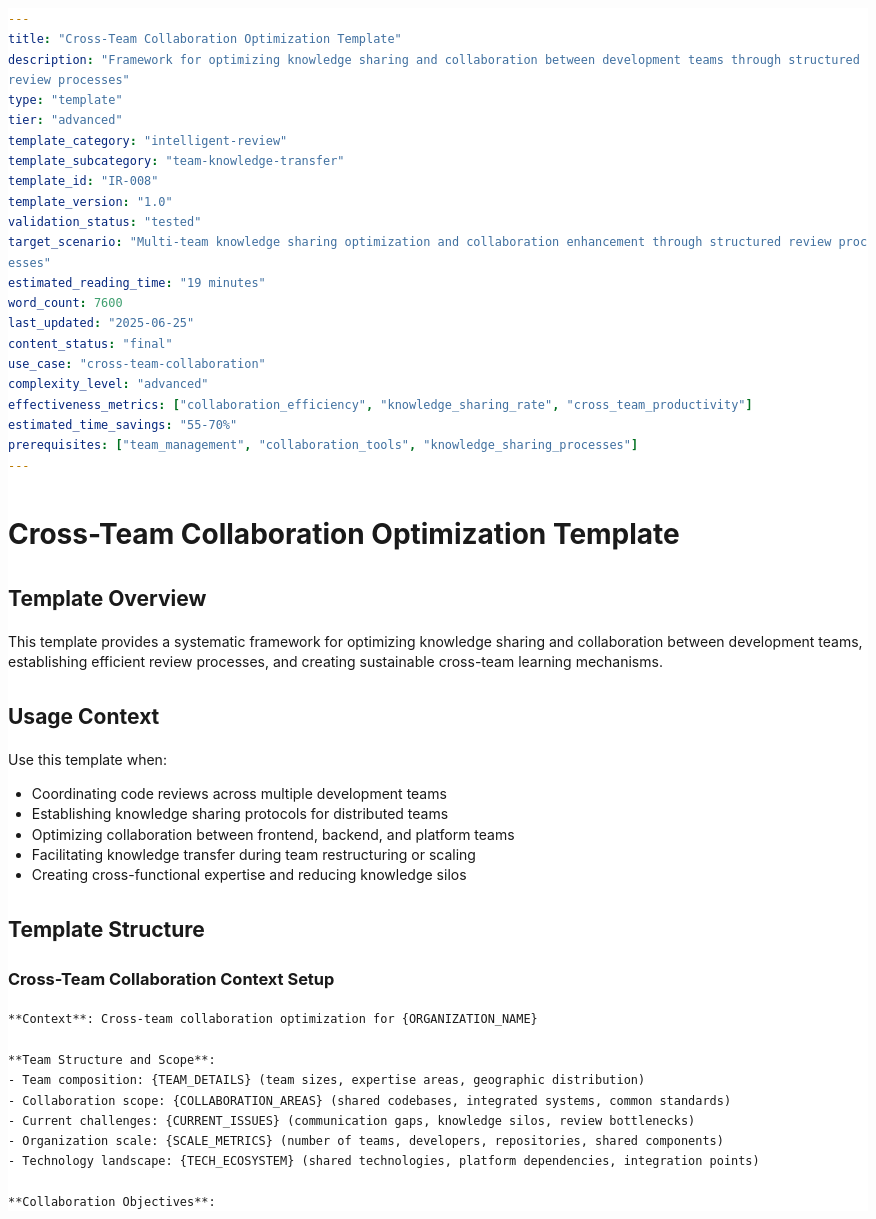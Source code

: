```yaml
---
title: "Cross-Team Collaboration Optimization Template"
description: "Framework for optimizing knowledge sharing and collaboration between development teams through structured review processes"
type: "template"
tier: "advanced"
template_category: "intelligent-review"
template_subcategory: "team-knowledge-transfer"
template_id: "IR-008"
template_version: "1.0"
validation_status: "tested"
target_scenario: "Multi-team knowledge sharing optimization and collaboration enhancement through structured review processes"
estimated_reading_time: "19 minutes"
word_count: 7600
last_updated: "2025-06-25"
content_status: "final"
use_case: "cross-team-collaboration"
complexity_level: "advanced"
effectiveness_metrics: ["collaboration_efficiency", "knowledge_sharing_rate", "cross_team_productivity"]
estimated_time_savings: "55-70%"
prerequisites: ["team_management", "collaboration_tools", "knowledge_sharing_processes"]
---
```


# Cross-Team Collaboration Optimization Template

## Template Overview

This template provides a systematic framework for optimizing knowledge sharing and collaboration between development teams, establishing efficient review processes, and creating sustainable cross-team learning mechanisms.

## Usage Context

Use this template when:
- Coordinating code reviews across multiple development teams
- Establishing knowledge sharing protocols for distributed teams
- Optimizing collaboration between frontend, backend, and platform teams
- Facilitating knowledge transfer during team restructuring or scaling
- Creating cross-functional expertise and reducing knowledge silos

## Template Structure

### Cross-Team Collaboration Context Setup

```
**Context**: Cross-team collaboration optimization for {ORGANIZATION_NAME}

**Team Structure and Scope**:
- Team composition: {TEAM_DETAILS} (team sizes, expertise areas, geographic distribution)
- Collaboration scope: {COLLABORATION_AREAS} (shared codebases, integrated systems, common standards)
- Current challenges: {CURRENT_ISSUES} (communication gaps, knowledge silos, review bottlenecks)
- Organization scale: {SCALE_METRICS} (number of teams, developers, repositories, shared components)
- Technology landscape: {TECH_ECOSYSTEM} (shared technologies, platform dependencies, integration points)

**Collaboration Objectives**:
```